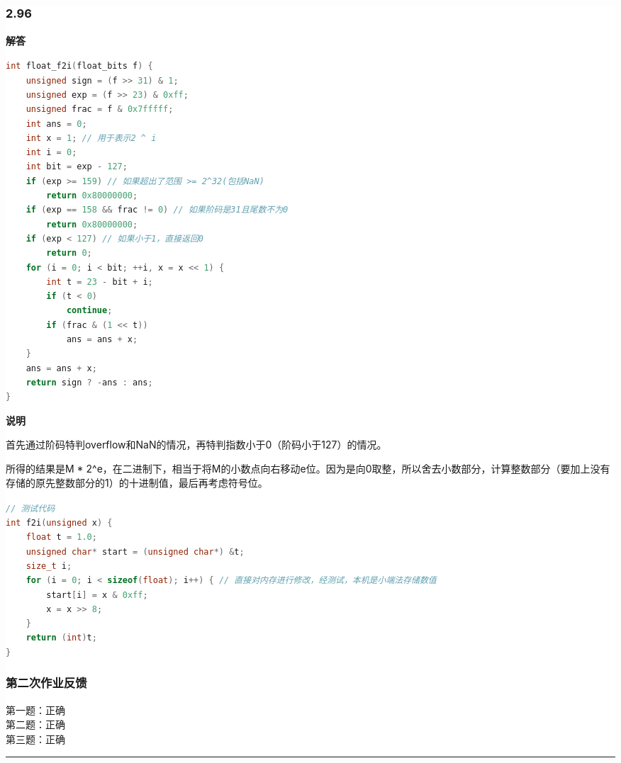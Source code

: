 ### 2.96

**解答**

```C
int float_f2i(float_bits f) {
    unsigned sign = (f >> 31) & 1;
    unsigned exp = (f >> 23) & 0xff;
    unsigned frac = f & 0x7fffff;
    int ans = 0;
    int x = 1; // 用于表示2 ^ i
    int i = 0;
    int bit = exp - 127;
    if (exp >= 159) // 如果超出了范围 >= 2^32(包括NaN)
        return 0x80000000;
    if (exp == 158 && frac != 0) // 如果阶码是31且尾数不为0
        return 0x80000000;
    if (exp < 127) // 如果小于1，直接返回0
        return 0;
    for (i = 0; i < bit; ++i, x = x << 1) {
        int t = 23 - bit + i;
        if (t < 0) 
            continue;
        if (frac & (1 << t))
            ans = ans + x;
    }
    ans = ans + x;
    return sign ? -ans : ans;
}
```

**说明**

首先通过阶码特判overflow和NaN的情况，再特判指数小于0（阶码小于127）的情况。

所得的结果是M * 2^e，在二进制下，相当于将M的小数点向右移动e位。因为是向0取整，所以舍去小数部分，计算整数部分（要加上没有存储的原先整数部分的1）的十进制值，最后再考虑符号位。

```c
// 测试代码
int f2i(unsigned x) {
    float t = 1.0;
    unsigned char* start = (unsigned char*) &t;
    size_t i;
    for (i = 0; i < sizeof(float); i++) { // 直接对内存进行修改，经测试，本机是小端法存储数值
        start[i] = x & 0xff;
        x = x >> 8;
    }
    return (int)t;
}
```

### 第二次作业反馈  

第一题：正确  
第二题：正确  
第三题：正确  

---